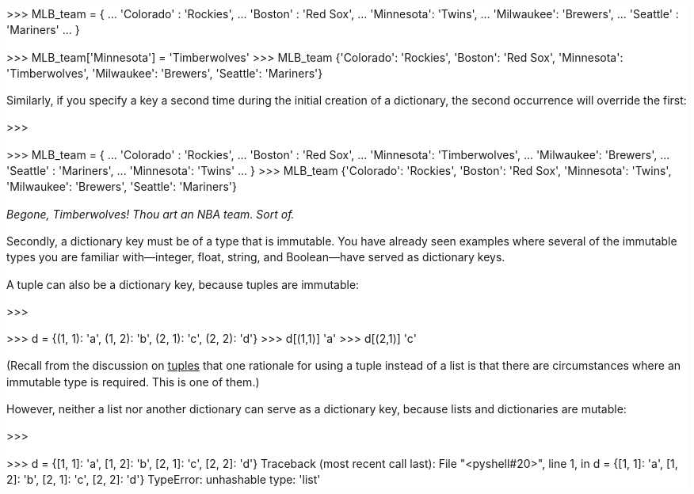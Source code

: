\>>> MLB\_team \= {
...     'Colorado' : 'Rockies',
...     'Boston'   : 'Red Sox',
...     'Minnesota': 'Twins',
...     'Milwaukee': 'Brewers',
...     'Seattle'  : 'Mariners'
... }

\>>> MLB\_team\['Minnesota'\] \= 'Timberwolves'
\>>> MLB\_team
{'Colorado': 'Rockies', 'Boston': 'Red Sox', 'Minnesota': 'Timberwolves',
'Milwaukee': 'Brewers', 'Seattle': 'Mariners'}

Similarly, if you specify a key a second time during the initial creation of a dictionary, the second occurrence will override the first:

\>>>

\>>> MLB\_team \= {
...     'Colorado' : 'Rockies',
...     'Boston'   : 'Red Sox',
...     'Minnesota': 'Timberwolves',
...     'Milwaukee': 'Brewers',
...     'Seattle'  : 'Mariners',
...     'Minnesota': 'Twins'
... }
\>>> MLB\_team
{'Colorado': 'Rockies', 'Boston': 'Red Sox', 'Minnesota': 'Twins',
'Milwaukee': 'Brewers', 'Seattle': 'Mariners'}

_Begone, Timberwolves! Thou art an NBA team. Sort of._

Secondly, a dictionary key must be of a type that is immutable. You have already seen examples where several of the immutable types you are familiar with—integer, float, string, and Boolean—have served as dictionary keys.

A tuple can also be a dictionary key, because tuples are immutable:

\>>>

\>>> d \= {(1, 1): 'a', (1, 2): 'b', (2, 1): 'c', (2, 2): 'd'}
\>>> d\[(1,1)\]
'a'
\>>> d\[(2,1)\]
'c'

(Recall from the discussion on [tuples](https://realpython.com/python-lists-tuples/#defining-and-using-tuples) that one rationale for using a tuple instead of a list is that there are circumstances where an immutable type is required. This is one of them.)

However, neither a list nor another dictionary can serve as a dictionary key, because lists and dictionaries are mutable:

\>>>

\>>> d \= {\[1, 1\]: 'a', \[1, 2\]: 'b', \[2, 1\]: 'c', \[2, 2\]: 'd'}
Traceback (most recent call last):
  File "<pyshell#20>", line 1, in <module>
    d \= {\[1, 1\]: 'a', \[1, 2\]: 'b', \[2, 1\]: 'c', \[2, 2\]: 'd'}
TypeError: unhashable type: 'list'
